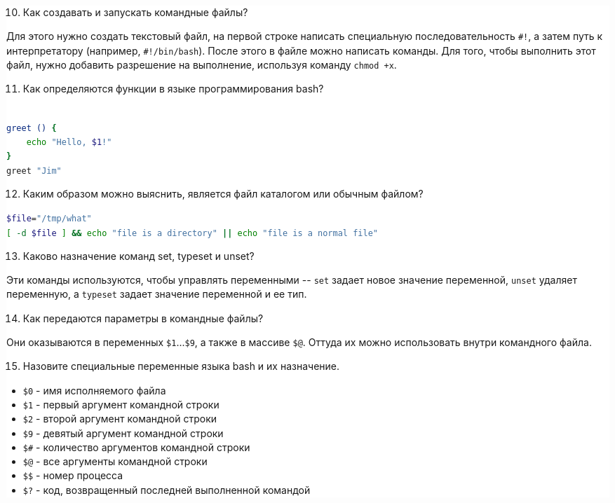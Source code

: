 10. Как создавать и запускать командные файлы?

Для этого нужно создать текстовый файл, на первой строке написать специальную последовательность `#!`,
а затем путь к интерпретатору (например, `#!/bin/bash`).
После этого в файле можно написать команды.
Для того, чтобы выполнить этот файл, нужно добавить разрешение на выполнение, используя команду `chmod +x`.


11. Как определяются функции в языке программирования bash?

```bash

greet () {
    echo "Hello, $1!"
}
greet "Jim"
```

12. Каким образом можно выяснить, является файл каталогом или обычным файлом?

```bash
$file="/tmp/what"
[ -d $file ] && echo "file is a directory" || echo "file is a normal file"
```

13. Каково назначение команд set, typeset и unset?

Эти команды используются, чтобы управлять переменными -- `set` задает новое значение переменной, `unset` удаляет переменную, а `typeset` задает значение переменной и ее тип.

14. Как передаются параметры в командные файлы?

Они оказываются в переменных `$1`...`$9`, а также в массиве `$@`. Оттуда их можно использовать внутри командного файла.

15. Назовите специальные переменные языка bash и их назначение.

- `$0` - имя исполняемого файла
- `$1` - первый аргумент командной строки
- `$2` - второй аргумент командной строки
- `$9` - девятый аргумент командной строки
- `$#` - количество аргументов командной строки
- `$@` - все аргументы командной строки
- `$$` - номер процесса
- `$?` - код, возвращенный последней выполненной командой
